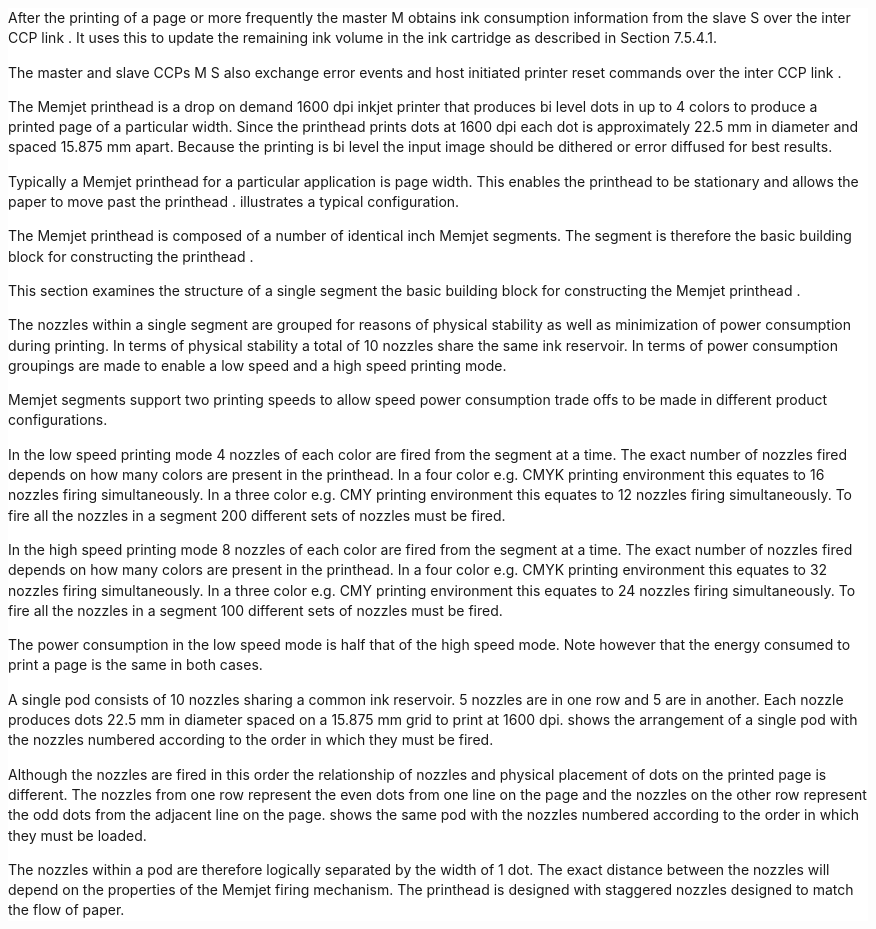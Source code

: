 After the printing of a page or more frequently the master M obtains ink consumption information from the slave S over the inter CCP link . It uses this to update the remaining ink volume in the ink cartridge as described in Section 7.5.4.1.

The master and slave CCPs M S also exchange error events and host initiated printer reset commands over the inter CCP link .

The Memjet printhead is a drop on demand 1600 dpi inkjet printer that produces bi level dots in up to 4 colors to produce a printed page of a particular width. Since the printhead prints dots at 1600 dpi each dot is approximately 22.5 mm in diameter and spaced 15.875 mm apart. Because the printing is bi level the input image should be dithered or error diffused for best results.

Typically a Memjet printhead for a particular application is page width. This enables the printhead to be stationary and allows the paper to move past the printhead . illustrates a typical configuration.

The Memjet printhead is composed of a number of identical inch Memjet segments. The segment is therefore the basic building block for constructing the printhead .

This section examines the structure of a single segment the basic building block for constructing the Memjet printhead .

The nozzles within a single segment are grouped for reasons of physical stability as well as minimization of power consumption during printing. In terms of physical stability a total of 10 nozzles share the same ink reservoir. In terms of power consumption groupings are made to enable a low speed and a high speed printing mode.

Memjet segments support two printing speeds to allow speed power consumption trade offs to be made in different product configurations.

In the low speed printing mode 4 nozzles of each color are fired from the segment at a time. The exact number of nozzles fired depends on how many colors are present in the printhead. In a four color e.g. CMYK printing environment this equates to 16 nozzles firing simultaneously. In a three color e.g. CMY printing environment this equates to 12 nozzles firing simultaneously. To fire all the nozzles in a segment 200 different sets of nozzles must be fired.

In the high speed printing mode 8 nozzles of each color are fired from the segment at a time. The exact number of nozzles fired depends on how many colors are present in the printhead. In a four color e.g. CMYK printing environment this equates to 32 nozzles firing simultaneously. In a three color e.g. CMY printing environment this equates to 24 nozzles firing simultaneously. To fire all the nozzles in a segment 100 different sets of nozzles must be fired.

The power consumption in the low speed mode is half that of the high speed mode. Note however that the energy consumed to print a page is the same in both cases.

A single pod consists of 10 nozzles sharing a common ink reservoir. 5 nozzles are in one row and 5 are in another. Each nozzle produces dots 22.5 mm in diameter spaced on a 15.875 mm grid to print at 1600 dpi. shows the arrangement of a single pod with the nozzles numbered according to the order in which they must be fired.

Although the nozzles are fired in this order the relationship of nozzles and physical placement of dots on the printed page is different. The nozzles from one row represent the even dots from one line on the page and the nozzles on the other row represent the odd dots from the adjacent line on the page. shows the same pod with the nozzles numbered according to the order in which they must be loaded.

The nozzles within a pod are therefore logically separated by the width of 1 dot. The exact distance between the nozzles will depend on the properties of the Memjet firing mechanism. The printhead is designed with staggered nozzles designed to match the flow of paper.
